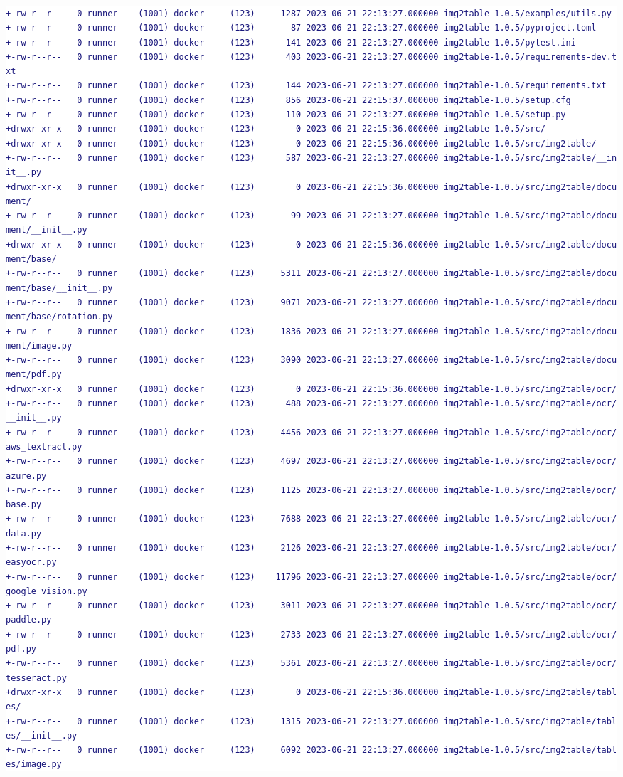 ```diff
+-rw-r--r--   0 runner    (1001) docker     (123)     1287 2023-06-21 22:13:27.000000 img2table-1.0.5/examples/utils.py
+-rw-r--r--   0 runner    (1001) docker     (123)       87 2023-06-21 22:13:27.000000 img2table-1.0.5/pyproject.toml
+-rw-r--r--   0 runner    (1001) docker     (123)      141 2023-06-21 22:13:27.000000 img2table-1.0.5/pytest.ini
+-rw-r--r--   0 runner    (1001) docker     (123)      403 2023-06-21 22:13:27.000000 img2table-1.0.5/requirements-dev.txt
+-rw-r--r--   0 runner    (1001) docker     (123)      144 2023-06-21 22:13:27.000000 img2table-1.0.5/requirements.txt
+-rw-r--r--   0 runner    (1001) docker     (123)      856 2023-06-21 22:15:37.000000 img2table-1.0.5/setup.cfg
+-rw-r--r--   0 runner    (1001) docker     (123)      110 2023-06-21 22:13:27.000000 img2table-1.0.5/setup.py
+drwxr-xr-x   0 runner    (1001) docker     (123)        0 2023-06-21 22:15:36.000000 img2table-1.0.5/src/
+drwxr-xr-x   0 runner    (1001) docker     (123)        0 2023-06-21 22:15:36.000000 img2table-1.0.5/src/img2table/
+-rw-r--r--   0 runner    (1001) docker     (123)      587 2023-06-21 22:13:27.000000 img2table-1.0.5/src/img2table/__init__.py
+drwxr-xr-x   0 runner    (1001) docker     (123)        0 2023-06-21 22:15:36.000000 img2table-1.0.5/src/img2table/document/
+-rw-r--r--   0 runner    (1001) docker     (123)       99 2023-06-21 22:13:27.000000 img2table-1.0.5/src/img2table/document/__init__.py
+drwxr-xr-x   0 runner    (1001) docker     (123)        0 2023-06-21 22:15:36.000000 img2table-1.0.5/src/img2table/document/base/
+-rw-r--r--   0 runner    (1001) docker     (123)     5311 2023-06-21 22:13:27.000000 img2table-1.0.5/src/img2table/document/base/__init__.py
+-rw-r--r--   0 runner    (1001) docker     (123)     9071 2023-06-21 22:13:27.000000 img2table-1.0.5/src/img2table/document/base/rotation.py
+-rw-r--r--   0 runner    (1001) docker     (123)     1836 2023-06-21 22:13:27.000000 img2table-1.0.5/src/img2table/document/image.py
+-rw-r--r--   0 runner    (1001) docker     (123)     3090 2023-06-21 22:13:27.000000 img2table-1.0.5/src/img2table/document/pdf.py
+drwxr-xr-x   0 runner    (1001) docker     (123)        0 2023-06-21 22:15:36.000000 img2table-1.0.5/src/img2table/ocr/
+-rw-r--r--   0 runner    (1001) docker     (123)      488 2023-06-21 22:13:27.000000 img2table-1.0.5/src/img2table/ocr/__init__.py
+-rw-r--r--   0 runner    (1001) docker     (123)     4456 2023-06-21 22:13:27.000000 img2table-1.0.5/src/img2table/ocr/aws_textract.py
+-rw-r--r--   0 runner    (1001) docker     (123)     4697 2023-06-21 22:13:27.000000 img2table-1.0.5/src/img2table/ocr/azure.py
+-rw-r--r--   0 runner    (1001) docker     (123)     1125 2023-06-21 22:13:27.000000 img2table-1.0.5/src/img2table/ocr/base.py
+-rw-r--r--   0 runner    (1001) docker     (123)     7688 2023-06-21 22:13:27.000000 img2table-1.0.5/src/img2table/ocr/data.py
+-rw-r--r--   0 runner    (1001) docker     (123)     2126 2023-06-21 22:13:27.000000 img2table-1.0.5/src/img2table/ocr/easyocr.py
+-rw-r--r--   0 runner    (1001) docker     (123)    11796 2023-06-21 22:13:27.000000 img2table-1.0.5/src/img2table/ocr/google_vision.py
+-rw-r--r--   0 runner    (1001) docker     (123)     3011 2023-06-21 22:13:27.000000 img2table-1.0.5/src/img2table/ocr/paddle.py
+-rw-r--r--   0 runner    (1001) docker     (123)     2733 2023-06-21 22:13:27.000000 img2table-1.0.5/src/img2table/ocr/pdf.py
+-rw-r--r--   0 runner    (1001) docker     (123)     5361 2023-06-21 22:13:27.000000 img2table-1.0.5/src/img2table/ocr/tesseract.py
+drwxr-xr-x   0 runner    (1001) docker     (123)        0 2023-06-21 22:15:36.000000 img2table-1.0.5/src/img2table/tables/
+-rw-r--r--   0 runner    (1001) docker     (123)     1315 2023-06-21 22:13:27.000000 img2table-1.0.5/src/img2table/tables/__init__.py
+-rw-r--r--   0 runner    (1001) docker     (123)     6092 2023-06-21 22:13:27.000000 img2table-1.0.5/src/img2table/tables/image.py
```